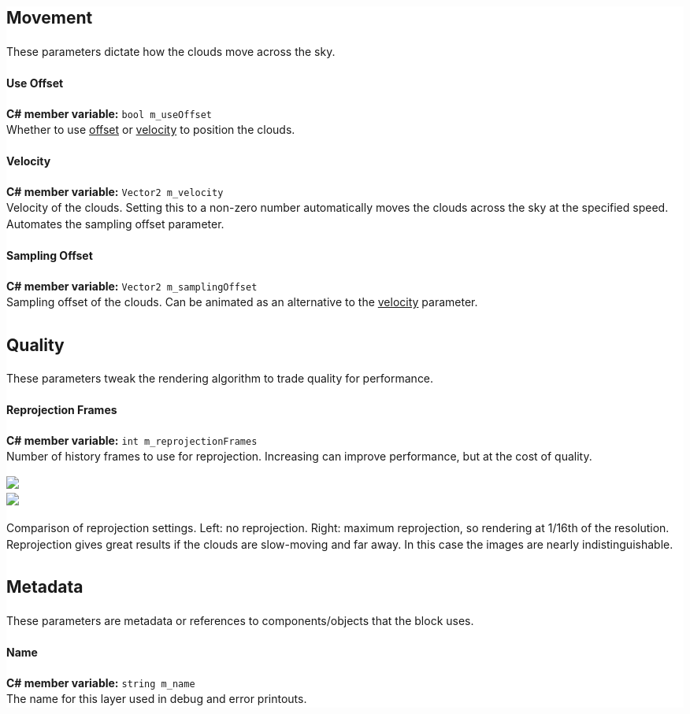 

## Movement
These parameters dictate how the clouds move across the sky.

#### Use Offset
**C# member variable:** `bool m_useOffset` \
Whether to use [offset](/editor/blocks/procedural_cloud_plane_block?id=sampling-offset) or [velocity](/editor/blocks/procedural_cloud_plane_block?id=velocity) to position the clouds.

#### Velocity
**C# member variable:** `Vector2 m_velocity` \
Velocity of the clouds. Setting this to a non-zero number automatically moves the clouds across the sky at the specified speed. Automates the sampling offset parameter.

#### Sampling Offset
**C# member variable:** `Vector2 m_samplingOffset` \
Sampling offset of the clouds. Can be animated as an alternative to the [velocity](/editor/blocks/procedural_cloud_plane_block?id=velocity) parameter.





## Quality
These parameters tweak the rendering algorithm to trade quality for performance.

#### Reprojection Frames
**C# member variable:** `int m_reprojectionFrames` \
Number of history frames to use for reprojection. Increasing can improve performance, but at the cost of quality.

<div class="img-block">
    <div class="img-row">
        <div class="img-col"><img src="img/texture_cloud_plane/no_reprojection.jpg"/></div>
        <div class="img-col"><img src="img/texture_cloud_plane/4x_reprojection.jpg"/></div>
    </div>
    <p>Comparison of reprojection settings. Left: no reprojection. Right: maximum reprojection, so rendering at 1/16th of the resolution. Reprojection gives great results if the clouds are slow-moving and far away. In this case the images are nearly indistinguishable.</p>
</div>




## Metadata
These parameters are metadata or references to components/objects that the block uses.

#### Name
**C# member variable:** `string m_name` \
The name for this layer used in debug and error printouts.
